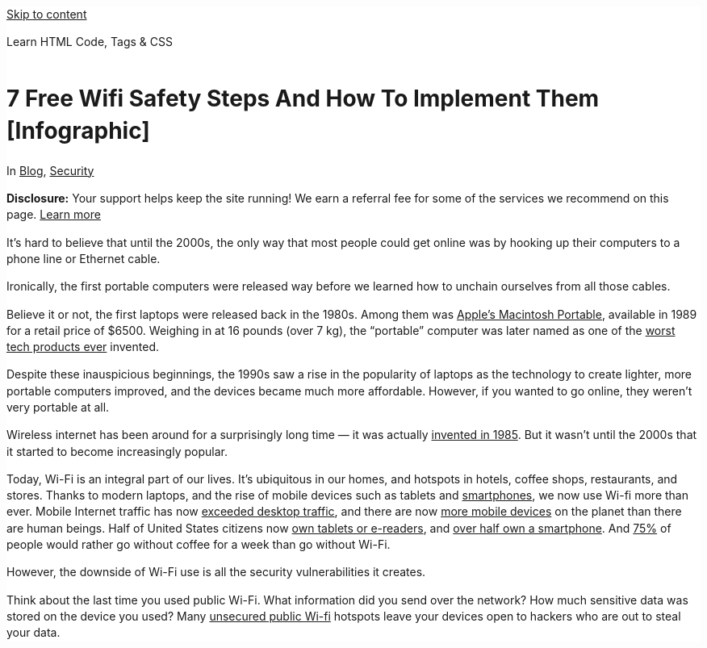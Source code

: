 <a href="#site-main" class="skip-link screen-reader-text">Skip to content</a>



[](https://html.com/)

Learn HTML Code, Tags & CSS





7 Free Wifi Safety Steps And How To Implement Them \[Infographic\]
==================================================================

In <span class="post-meta-category">[Blog](https://html.com/blog/), [Security](https://html.com/blog/security/)</span>

**Disclosure:** Your support helps keep the site running! We earn a referral fee for some of the services we recommend on this page. [Learn more](https://html.com/disclosure/)

<span class="underline"></span>

It’s hard to believe that until the 2000s, the only way that most people could get online was by hooking up their computers to a phone line or Ethernet cable.

Ironically, the first portable computers were released way before we learned how to unchain ourselves from all those cables.

Believe it or not, the first laptops were released back in the 1980s. Among them was [Apple’s Macintosh Portable](https://time.com/3398919/apple-first-portable-macintosh/), available in 1989 for a retail price of $6500. Weighing in at 16 pounds (over 7 kg), the “portable” computer was later named as one of the [worst tech products ever](https://www.pcworld.com/article/125772/worst_products_ever.html?page=5) invented.

Despite these inauspicious beginnings, the 1990s saw a rise in the popularity of laptops as the technology to create lighter, more portable computers improved, and the devices became much more affordable. However, if you wanted to go online, they weren’t very portable at all.

Wireless internet has been around for a surprisingly long time — it was actually [invented in 1985](http://www.thesuitmagazine.com/technology/web-a-internet/22360-wireless-revolution-the-history-of-wifi.html). But it wasn’t until the 2000s that it started to become increasingly popular.

Today, Wi-Fi is an integral part of our lives. It’s ubiquitous in our homes, and hotspots in hotels, coffee shops, restaurants, and stores. Thanks to modern laptops, and the rise of mobile devices such as tablets and [smartphones](https://gigaom.com/2009/08/18/how-smartphones-are-making-wi-fi-hot-again/), we now use Wi-fi more than ever. Mobile Internet traffic has now [exceeded desktop traffic](http://www.smartinsights.com/mobile-marketing/mobile-marketing-analytics/mobile-marketing-statistics/), and there are now [more mobile devices](https://www.independent.co.uk/life-style/gadgets-and-tech/news/there-are-officially-more-mobile-devices-than-people-in-the-world-9780518.html) on the planet than there are human beings. Half of United States citizens now [own tablets or e-readers](http://marketingland.com/pew-50-percent-in-us-now-own-tablet-or-e-reader-70765), and [over half own a smartphone](http://www.pewinternet.org/fact-sheets/mobile-technology-fact-sheet/). And [75%](http://www.huffingtonpost.com/vala-afshar/50-incredible-wifi-tech-s_b_4775837.html) of people would rather go without coffee for a week than go without Wi-Fi.

However, the downside of Wi-Fi use is all the security vulnerabilities it creates.

Think about the last time you used public Wi-Fi. What information did you send over the network? How much sensitive data was stored on the device you used? Many [unsecured public Wi-fi](https://www.cnet.com/news/the-unvarnished-truth-about-unsecured-wi-fi/) hotspots leave your devices open to hackers who are out to steal your data.
